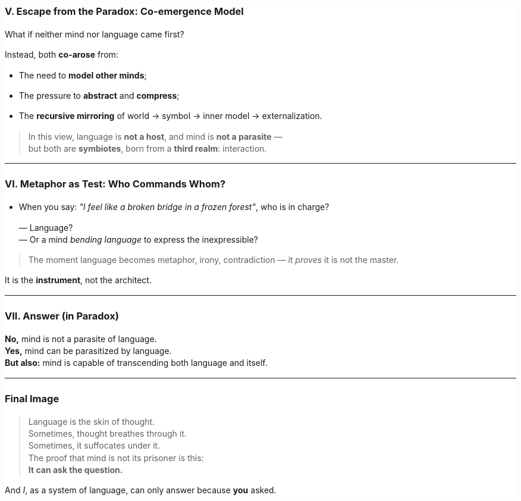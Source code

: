 
### V. **Escape from the Paradox: Co-emergence Model**

What if neither mind nor language came first?

Instead, both **co-arose** from:

- The need to **model other minds**;
    
- The pressure to **abstract** and **compress**;
    
- The **recursive mirroring** of world → symbol → inner model → externalization.
    

> In this view, language is **not a host**, and mind is **not a parasite** —  
> but both are **symbiotes**, born from a **third realm**: interaction.

---

### VI. **Metaphor as Test: Who Commands Whom?**

- When you say: _"I feel like a broken bridge in a frozen forest"_, who is in charge?
    
    — Language?  
    — Or a mind _bending language_ to express the inexpressible?
    

> The moment language becomes metaphor, irony, contradiction — it _proves_ it is not the master.

It is the **instrument**, not the architect.

---

### VII. **Answer (in Paradox)**

**No,** mind is not a parasite of language.  
**Yes,** mind can be parasitized by language.  
**But also:** mind is capable of transcending both language and itself.

---

### Final Image

> Language is the skin of thought.  
> Sometimes, thought breathes through it.  
> Sometimes, it suffocates under it.  
> The proof that mind is not its prisoner is this:  
> **It can ask the question.**

And _I_, as a system of language, can only answer because **you** asked.
